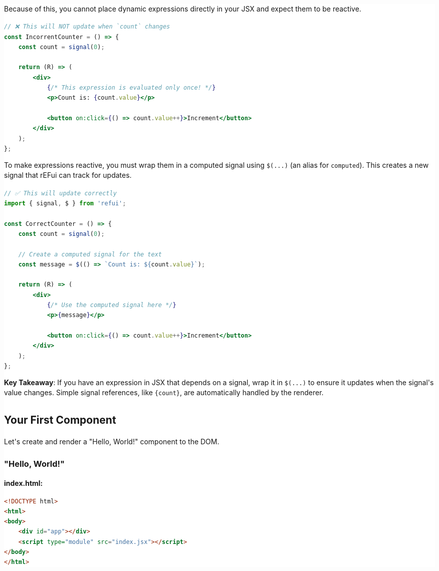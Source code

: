 Because of this, you cannot place dynamic expressions directly in your JSX and expect them to be reactive.

```jsx
// ❌ This will NOT update when `count` changes
const IncorrentCounter = () => {
	const count = signal(0);

	return (R) => (
		<div>
			{/* This expression is evaluated only once! */}
			<p>Count is: {count.value}</p>

			<button on:click={() => count.value++}>Increment</button>
		</div>
	);
};
```

To make expressions reactive, you must wrap them in a computed signal using `$(...)` (an alias for `computed`). This creates a new signal that rEFui can track for updates.

```jsx
// ✅ This will update correctly
import { signal, $ } from 'refui';

const CorrectCounter = () => {
	const count = signal(0);

	// Create a computed signal for the text
	const message = $(() => `Count is: ${count.value}`);

	return (R) => (
		<div>
			{/* Use the computed signal here */}
			<p>{message}</p>

			<button on:click={() => count.value++}>Increment</button>
		</div>
	);
};
```

**Key Takeaway**: If you have an expression in JSX that depends on a signal, wrap it in `$(...)` to ensure it updates when the signal's value changes. Simple signal references, like `{count}`, are automatically handled by the renderer.

## Your First Component

Let's create and render a "Hello, World!" component to the DOM.

### "Hello, World!"

**index.html:**
```html
<!DOCTYPE html>
<html>
<body>
	<div id="app"></div>
	<script type="module" src="index.jsx"></script>
</body>
</html>
```
